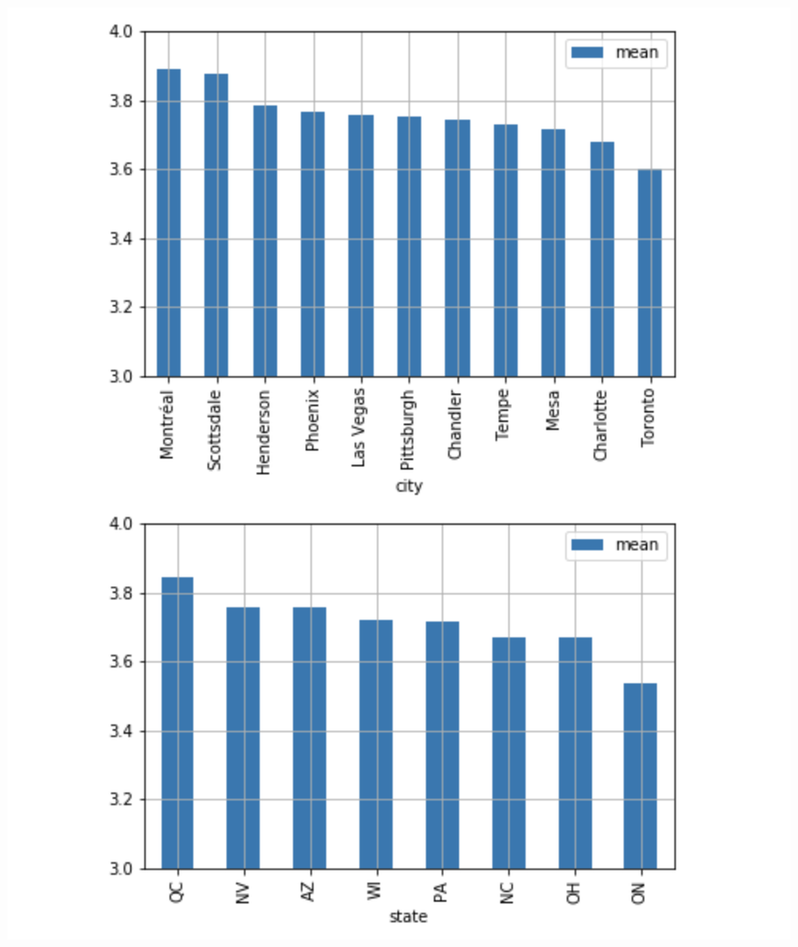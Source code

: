 <img src="/assets/img/portfolio/yelp/Mean_rating_by_geography.png" style="display: block; margin: auto;" />
